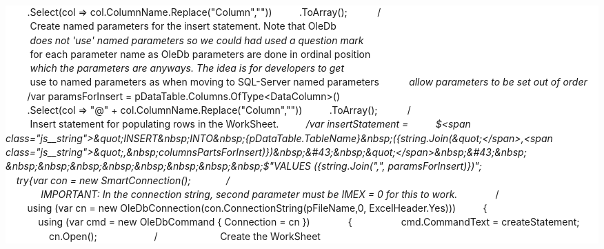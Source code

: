 &nbsp;&nbsp;&nbsp;&nbsp;&nbsp;&nbsp;&nbsp;&nbsp;.Select(col&nbsp;=&gt;&nbsp;col.ColumnName.Replace(<span class="js__string">&quot;Column&quot;</span>,<span class="js__string">&quot;&quot;</span>))&nbsp;
&nbsp;&nbsp;&nbsp;&nbsp;&nbsp;&nbsp;&nbsp;&nbsp;.ToArray();&nbsp;
&nbsp;
&nbsp;&nbsp;&nbsp;&nbsp;&nbsp;&nbsp;&nbsp;<span class="js__ml_comment">/*&nbsp;
&nbsp;&nbsp;&nbsp;&nbsp;&nbsp;&nbsp;&nbsp;&nbsp;*&nbsp;Create&nbsp;named&nbsp;parameters&nbsp;for&nbsp;the&nbsp;insert&nbsp;statement.&nbsp;Note&nbsp;that&nbsp;OleDb&nbsp;
&nbsp;&nbsp;&nbsp;&nbsp;&nbsp;&nbsp;&nbsp;&nbsp;*&nbsp;does&nbsp;not&nbsp;'use'&nbsp;named&nbsp;parameters&nbsp;so&nbsp;we&nbsp;could&nbsp;had&nbsp;used&nbsp;a&nbsp;question&nbsp;mark&nbsp;
&nbsp;&nbsp;&nbsp;&nbsp;&nbsp;&nbsp;&nbsp;&nbsp;*&nbsp;for&nbsp;each&nbsp;parameter&nbsp;name&nbsp;as&nbsp;OleDb&nbsp;parameters&nbsp;are&nbsp;done&nbsp;in&nbsp;ordinal&nbsp;position&nbsp;
&nbsp;&nbsp;&nbsp;&nbsp;&nbsp;&nbsp;&nbsp;&nbsp;*&nbsp;which&nbsp;the&nbsp;parameters&nbsp;are&nbsp;anyways.&nbsp;The&nbsp;idea&nbsp;is&nbsp;for&nbsp;developers&nbsp;to&nbsp;get&nbsp;
&nbsp;&nbsp;&nbsp;&nbsp;&nbsp;&nbsp;&nbsp;&nbsp;*&nbsp;use&nbsp;to&nbsp;named&nbsp;parameters&nbsp;as&nbsp;when&nbsp;moving&nbsp;to&nbsp;SQL-Server&nbsp;named&nbsp;parameters&nbsp;
&nbsp;&nbsp;&nbsp;&nbsp;&nbsp;&nbsp;&nbsp;&nbsp;*&nbsp;allow&nbsp;parameters&nbsp;to&nbsp;be&nbsp;set&nbsp;out&nbsp;of&nbsp;order&nbsp;
&nbsp;&nbsp;&nbsp;&nbsp;&nbsp;&nbsp;&nbsp;&nbsp;*/</span><span class="js__statement">var</span>&nbsp;paramsForInsert&nbsp;=&nbsp;pDataTable.Columns.OfType&lt;DataColumn&gt;()&nbsp;
&nbsp;&nbsp;&nbsp;&nbsp;&nbsp;&nbsp;&nbsp;&nbsp;.Select(col&nbsp;=&gt;&nbsp;<span class="js__string">&quot;@&quot;</span>&nbsp;&#43;&nbsp;col.ColumnName.Replace(<span class="js__string">&quot;Column&quot;</span>,<span class="js__string">&quot;&quot;</span>))&nbsp;
&nbsp;&nbsp;&nbsp;&nbsp;&nbsp;&nbsp;&nbsp;&nbsp;.ToArray();&nbsp;
&nbsp;
&nbsp;&nbsp;&nbsp;&nbsp;&nbsp;&nbsp;&nbsp;<span class="js__ml_comment">/*&nbsp;
&nbsp;&nbsp;&nbsp;&nbsp;&nbsp;&nbsp;&nbsp;&nbsp;*&nbsp;Insert&nbsp;statement&nbsp;for&nbsp;populating&nbsp;rows&nbsp;in&nbsp;the&nbsp;WorkSheet.&nbsp;
&nbsp;&nbsp;&nbsp;&nbsp;&nbsp;&nbsp;&nbsp;&nbsp;*/</span><span class="js__statement">var</span>&nbsp;insertStatement&nbsp;=&nbsp;
&nbsp;&nbsp;&nbsp;&nbsp;&nbsp;&nbsp;&nbsp;&nbsp;$<span class="js__string">&quot;INSERT&nbsp;INTO&nbsp;{pDataTable.TableName}&nbsp;({string.Join(&quot;</span>,<span class="js__string">&quot;,&nbsp;columnsPartsForInsert)})&nbsp;&#43;&nbsp;&quot;</span>&nbsp;&#43;&nbsp;
&nbsp;&nbsp;&nbsp;&nbsp;&nbsp;&nbsp;&nbsp;&nbsp;$<span class="js__string">&quot;VALUES&nbsp;({string.Join(&quot;</span>,<span class="js__string">&quot;,&nbsp;paramsForInsert)})&quot;</span>;&nbsp;
&nbsp;
&nbsp;&nbsp;&nbsp;&nbsp;<span class="js__statement">try</span><span class="js__brace">{</span><span class="js__statement">var</span>&nbsp;con&nbsp;=&nbsp;<span class="js__operator">new</span>&nbsp;SmartConnection();&nbsp;
&nbsp;&nbsp;&nbsp;&nbsp;&nbsp;&nbsp;&nbsp;&nbsp;&nbsp;&nbsp;&nbsp;<span class="js__ml_comment">/*&nbsp;
&nbsp;&nbsp;&nbsp;&nbsp;&nbsp;&nbsp;&nbsp;&nbsp;&nbsp;&nbsp;&nbsp;&nbsp;*&nbsp;IMPORTANT:&nbsp;In&nbsp;the&nbsp;connection&nbsp;string,&nbsp;second&nbsp;parameter&nbsp;must&nbsp;be&nbsp;IMEX&nbsp;=&nbsp;0&nbsp;for&nbsp;this&nbsp;to&nbsp;work.&nbsp;
&nbsp;&nbsp;&nbsp;&nbsp;&nbsp;&nbsp;&nbsp;&nbsp;&nbsp;&nbsp;&nbsp;&nbsp;*/</span>&nbsp;
&nbsp;&nbsp;&nbsp;&nbsp;&nbsp;&nbsp;&nbsp;&nbsp;using&nbsp;(<span class="js__statement">var</span>&nbsp;cn&nbsp;=&nbsp;<span class="js__operator">new</span>&nbsp;OleDbConnection(con.ConnectionString(pFileName,<span class="js__num">0</span>,&nbsp;ExcelHeader.Yes)))&nbsp;
&nbsp;&nbsp;&nbsp;&nbsp;&nbsp;&nbsp;&nbsp;&nbsp;<span class="js__brace">{</span>&nbsp;
&nbsp;&nbsp;&nbsp;&nbsp;&nbsp;&nbsp;&nbsp;&nbsp;&nbsp;&nbsp;&nbsp;&nbsp;using&nbsp;(<span class="js__statement">var</span>&nbsp;cmd&nbsp;=&nbsp;<span class="js__operator">new</span>&nbsp;OleDbCommand&nbsp;<span class="js__brace">{</span>&nbsp;Connection&nbsp;=&nbsp;cn&nbsp;<span class="js__brace">}</span>)&nbsp;
&nbsp;&nbsp;&nbsp;&nbsp;&nbsp;&nbsp;&nbsp;&nbsp;&nbsp;&nbsp;&nbsp;&nbsp;<span class="js__brace">{</span>&nbsp;
&nbsp;&nbsp;&nbsp;&nbsp;&nbsp;&nbsp;&nbsp;&nbsp;&nbsp;&nbsp;&nbsp;&nbsp;&nbsp;&nbsp;&nbsp;&nbsp;cmd.CommandText&nbsp;=&nbsp;createStatement;&nbsp;
&nbsp;
&nbsp;&nbsp;&nbsp;&nbsp;&nbsp;&nbsp;&nbsp;&nbsp;&nbsp;&nbsp;&nbsp;&nbsp;&nbsp;&nbsp;&nbsp;&nbsp;cn.Open();&nbsp;
&nbsp;&nbsp;&nbsp;&nbsp;&nbsp;&nbsp;&nbsp;&nbsp;&nbsp;&nbsp;&nbsp;&nbsp;&nbsp;&nbsp;&nbsp;&nbsp;&nbsp;&nbsp;&nbsp;<span class="js__ml_comment">/*&nbsp;
&nbsp;&nbsp;&nbsp;&nbsp;&nbsp;&nbsp;&nbsp;&nbsp;&nbsp;&nbsp;&nbsp;&nbsp;&nbsp;&nbsp;&nbsp;&nbsp;&nbsp;&nbsp;&nbsp;&nbsp;*&nbsp;Create&nbsp;the&nbsp;WorkSheet&nbsp;
